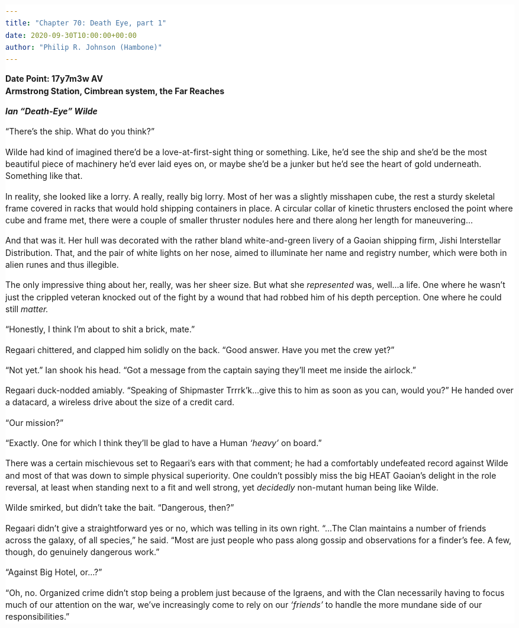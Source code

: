 ```yaml
---
title: "Chapter 70: Death Eye, part 1"
date: 2020-09-30T10:00:00+00:00
author: "Philip R. Johnson (Hambone)"
---
```

**Date Point: 17y7m3w AV**    
**Armstrong Station, Cimbrean system, the Far Reaches**

***Ian “Death-Eye” Wilde***

“There’s the ship. What do you think?”

Wilde had kind of imagined there’d be a love-at-first-sight thing or something. Like, he’d see the ship and she’d be the most beautiful piece of machinery he’d ever laid eyes on, or maybe she’d be a junker but he’d see the heart of gold underneath. Something like that.

In reality, she looked like a lorry. A really, really big lorry. Most of her was a slightly misshapen cube, the rest a sturdy skeletal frame covered in racks that would hold shipping containers in place. A circular collar of kinetic thrusters enclosed the point where cube and frame met, there were a couple of smaller thruster nodules here and there along her length for maneuvering…

And that was it. Her hull was decorated with the rather bland white-and-green livery of a Gaoian shipping firm, Jishi Interstellar Distribution. That, and the pair of white lights on her nose, aimed to illuminate her name and registry number, which were both in alien runes and thus illegible.

The only impressive thing about her, really, was her sheer size. But what she *represented* was, well...a life. One where he wasn’t just the crippled veteran knocked out of the fight by a wound that had robbed him of his depth perception. One where he could still *matter.*

“Honestly, I think I’m about to shit a brick, mate.”

Regaari chittered, and clapped him solidly on the back. “Good answer. Have you met the crew yet?”

“Not yet.” Ian shook his head. “Got a message from the captain saying they’ll meet me inside the airlock.”

Regaari duck-nodded amiably. “Speaking of Shipmaster Trrrk’k...give this to him as soon as you can, would you?” He handed over a datacard, a wireless drive about the size of a credit card.

“Our mission?”

“Exactly. One for which I think they’ll be glad to have a Human *‘heavy’* on board.”

There was a certain mischievous set to Regaari’s ears with that comment; he had a comfortably undefeated record against Wilde and most of that was down to simple physical superiority. One couldn’t possibly miss the big HEAT Gaoian’s delight in the role reversal, at least when standing next to a fit and well strong, yet *decidedly* non-mutant human being like Wilde.

Wilde smirked, but didn’t take the bait. “Dangerous, then?”

Regaari didn’t give a straightforward yes or no, which was telling in its own right. “...The Clan maintains a number of friends across the galaxy, of all species,” he said. “Most are just people who pass along gossip and observations for a finder’s fee. A few, though, do genuinely dangerous work.”

“Against Big Hotel, or…?”

“Oh, no. Organized crime didn’t stop being a problem just because of the Igraens, and with the Clan necessarily having to focus much of our attention on the war, we’ve increasingly come to rely on our *‘friends’* to handle the more mundane side of our responsibilities.”
